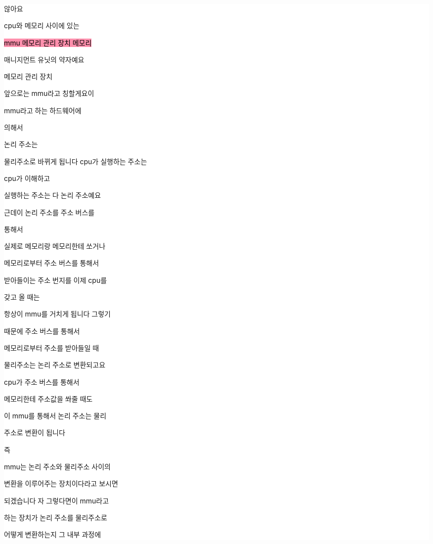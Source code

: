 않아요

cpu와 메모리 사이에 있는

<mark style="background: #FF5582A6;">mmu 메모리 관리 장치 메모리

매니지먼트 유닛의 약자예요

메모리 관리 장치

앞으로는 mmu라고 칭할게요이

mmu라고 하는 하드웨어에

의해서

논리 주소는

물리주소로 바뀌게 됩니다
</mark>
cpu가 실행하는 주소는

cpu가 이해하고

실행하는 주소는 다 논리 주소예요

근데이 논리 주소를 주소 버스를

통해서

실제로 메모리랑 메모리한테 쏘거나

메모리로부터 주소 버스를 통해서

받아들이는 주소 번지를 이제 cpu를

갖고 올 때는

항상이 mmu를 거치게 됩니다 그렇기

때문에 주소 버스를 통해서

메모리로부터 주소를 받아들일 때

물리주소는 논리 주소로 변환되고요

cpu가 주소 버스를 통해서

메모리한테 주소값을 쏴줄 때도

이 mmu를 통해서 논리 주소는 물리

주소로 변환이 됩니다

즉

mmu는 논리 주소와 물리주소 사이의

변환을 이루어주는 장치이다라고 보시면

되겠습니다 자 그렇다면이 mmu라고

하는 장치가 논리 주소를 물리주소로

어떻게 변환하는지 그 내부 과정에
